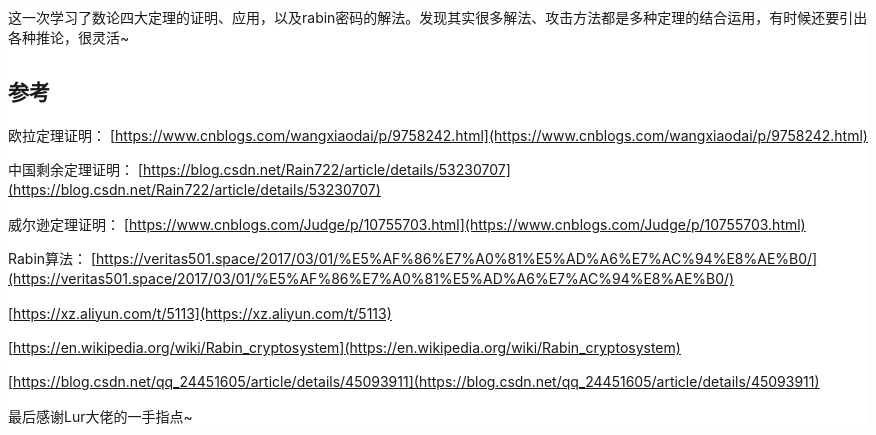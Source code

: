 这一次学习了数论四大定理的证明、应用，以及rabin密码的解法。发现其实很多解法、攻击方法都是多种定理的结合运用，有时候还要引出各种推论，很灵活~



## 参考

欧拉定理证明： [https://www.cnblogs.com/wangxiaodai/p/9758242.html](https://www.cnblogs.com/wangxiaodai/p/9758242.html)

中国剩余定理证明： [https://blog.csdn.net/Rain722/article/details/53230707](https://blog.csdn.net/Rain722/article/details/53230707)

威尔逊定理证明： [https://www.cnblogs.com/Judge/p/10755703.html](https://www.cnblogs.com/Judge/p/10755703.html)

Rabin算法： [https://veritas501.space/2017/03/01/%E5%AF%86%E7%A0%81%E5%AD%A6%E7%AC%94%E8%AE%B0/](https://veritas501.space/2017/03/01/%E5%AF%86%E7%A0%81%E5%AD%A6%E7%AC%94%E8%AE%B0/)

[https://xz.aliyun.com/t/5113](https://xz.aliyun.com/t/5113)

[https://en.wikipedia.org/wiki/Rabin_cryptosystem](https://en.wikipedia.org/wiki/Rabin_cryptosystem)

[https://blog.csdn.net/qq_24451605/article/details/45093911](https://blog.csdn.net/qq_24451605/article/details/45093911)

最后感谢Lur大佬的一手指点~
